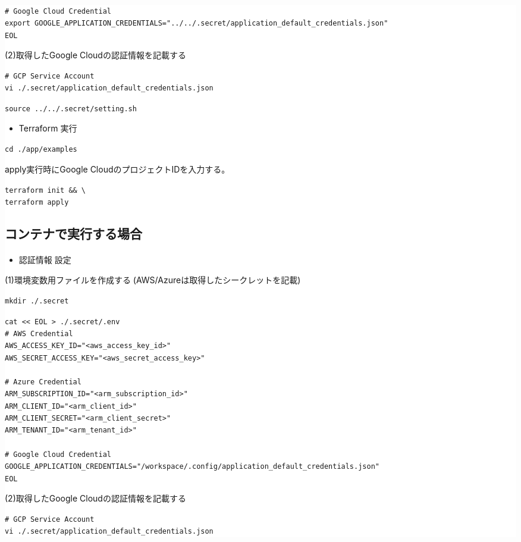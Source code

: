 ```
# Google Cloud Credential
export GOOGLE_APPLICATION_CREDENTIALS="../../.secret/application_default_credentials.json"
EOL
```

(2)取得したGoogle Cloudの認証情報を記載する
```
# GCP Service Account 
vi ./.secret/application_default_credentials.json
```
```
source ../../.secret/setting.sh
```

* Terraform 実行
```
cd ./app/examples
```

apply実行時にGoogle CloudのプロジェクトIDを入力する。
```
terraform init && \
terraform apply
```

## コンテナで実行する場合

* 認証情報 設定

(1)環境変数用ファイルを作成する (AWS/Azureは取得したシークレットを記載)
```
mkdir ./.secret
```
```
cat << EOL > ./.secret/.env
# AWS Credential
AWS_ACCESS_KEY_ID="<aws_access_key_id>"
AWS_SECRET_ACCESS_KEY="<aws_secret_access_key>"

# Azure Credential
ARM_SUBSCRIPTION_ID="<arm_subscription_id>"
ARM_CLIENT_ID="<arm_client_id>"
ARM_CLIENT_SECRET="<arm_client_secret>"
ARM_TENANT_ID="<arm_tenant_id>"

# Google Cloud Credential
GOOGLE_APPLICATION_CREDENTIALS="/workspace/.config/application_default_credentials.json"
EOL
```

(2)取得したGoogle Cloudの認証情報を記載する
```
# GCP Service Account 
vi ./.secret/application_default_credentials.json
```
